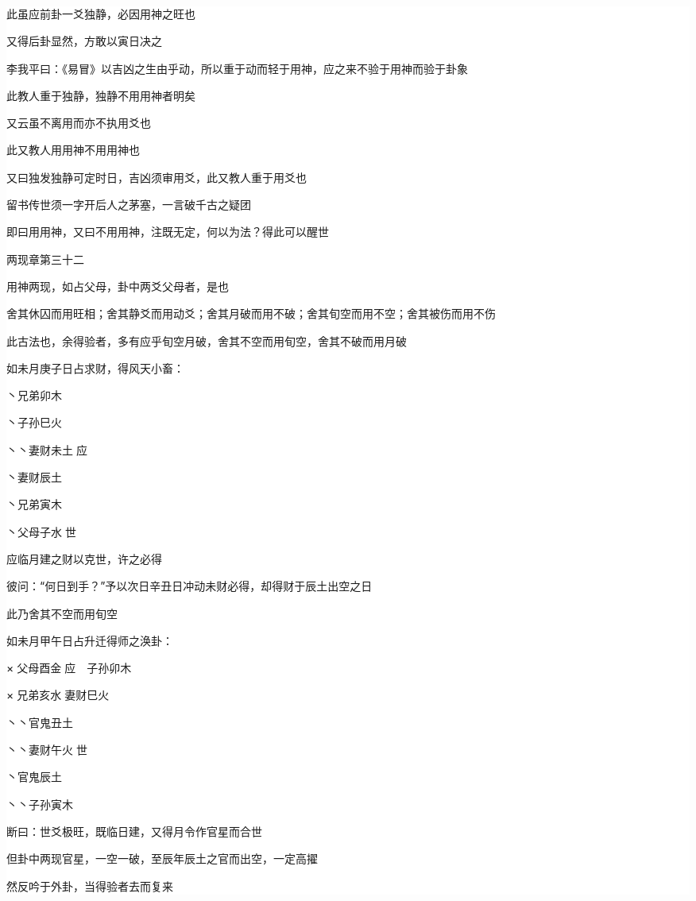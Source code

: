 此虽应前卦一爻独静，必因用神之旺也

又得后卦显然，方敢以寅日决之

李我平曰：《易冒》以吉凶之生由乎动，所以重于动而轻于用神，应之来不验于用神而验于卦象

此教人重于独静，独静不用用神者明矣

又云虽不离用而亦不执用爻也

此又教人用用神不用用神也

又曰独发独静可定时日，吉凶须审用爻，此又教人重于用爻也

留书传世须一字开后人之茅塞，一言破千古之疑团

即曰用用神，又曰不用用神，注既无定，何以为法？得此可以醒世

两现章第三十二

用神两现，如占父母，卦中两爻父母者，是也

舍其休囚而用旺相；舍其静爻而用动爻；舍其月破而用不破；舍其旬空而用不空；舍其被伤而用不伤

此古法也，余得验者，多有应乎旬空月破，舍其不空而用旬空，舍其不破而用月破

如未月庚子日占求财，得风天小畜：

丶兄弟卯木

丶子孙巳火

丶丶妻财未土 应

丶妻财辰土

丶兄弟寅木

丶父母子水 世

应临月建之财以克世，许之必得

彼问：“何日到手？”予以次日辛丑日冲动未财必得，却得财于辰土出空之日

此乃舍其不空而用旬空

如未月甲午日占升迁得师之涣卦：

× 父母酉金 应　子孙卯木

× 兄弟亥水 妻财巳火

丶丶官鬼丑土

丶丶妻财午火 世

丶官鬼辰土

丶丶子孙寅木

断曰：世爻极旺，既临日建，又得月令作官星而合世

但卦中两现官星，一空一破，至辰年辰土之官而出空，一定高擢

然反吟于外卦，当得验者去而复来
